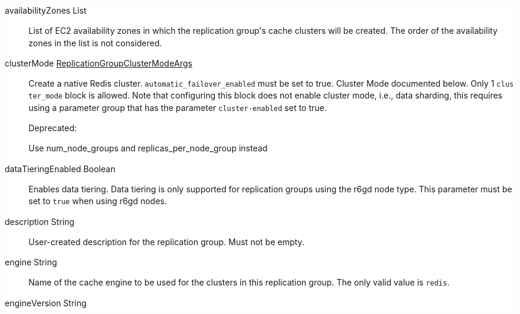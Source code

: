 <a data-swiftype-name="resource-property" data-swiftype-type="text" href="#availabilityzones_java" style="color: inherit; text-decoration: inherit;">availability<wbr>Zones</a>
</span>
        <span class="property-indicator"></span>
        <span class="property-type">List<String></span>
    </dt>
    <dd><p>List of EC2 availability zones in which the replication group's cache clusters will be created. The order of the availability zones in the list is not considered.</p>
</dd><dt class="property-optional property-deprecated"
            title="Optional, Deprecated">
        <span id="clustermode_java">
<a data-swiftype-name="resource-property" data-swiftype-type="text" href="#clustermode_java" style="color: inherit; text-decoration: inherit;">cluster<wbr>Mode</a>
</span>
        <span class="property-indicator"></span>
        <span class="property-type"><a href="#replicationgroupclustermode">Replication<wbr>Group<wbr>Cluster<wbr>Mode<wbr>Args</a></span>
    </dt>
    <dd><p>Create a native Redis cluster. <code>automatic_failover_enabled</code> must be set to true. Cluster Mode documented below. Only 1 <code>cluster_mode</code> block is allowed. Note that configuring this block does not enable cluster mode, i.e., data sharding, this requires using a parameter group that has the parameter <code>cluster-enabled</code> set to true.</p>
<p class="property-message">Deprecated:<p>Use num_node_groups and replicas_per_node_group instead</p>
</p></dd><dt class="property-optional"
            title="Optional">
        <span id="datatieringenabled_java">
<a data-swiftype-name="resource-property" data-swiftype-type="text" href="#datatieringenabled_java" style="color: inherit; text-decoration: inherit;">data<wbr>Tiering<wbr>Enabled</a>
</span>
        <span class="property-indicator"></span>
        <span class="property-type">Boolean</span>
    </dt>
    <dd><p>Enables data tiering. Data tiering is only supported for replication groups using the r6gd node type. This parameter must be set to <code>true</code> when using r6gd nodes.</p>
</dd><dt class="property-optional"
            title="Optional">
        <span id="description_java">
<a data-swiftype-name="resource-property" data-swiftype-type="text" href="#description_java" style="color: inherit; text-decoration: inherit;">description</a>
</span>
        <span class="property-indicator"></span>
        <span class="property-type">String</span>
    </dt>
    <dd><p>User-created description for the replication group. Must not be empty.</p>
</dd><dt class="property-optional"
            title="Optional">
        <span id="engine_java">
<a data-swiftype-name="resource-property" data-swiftype-type="text" href="#engine_java" style="color: inherit; text-decoration: inherit;">engine</a>
</span>
        <span class="property-indicator"></span>
        <span class="property-type">String</span>
    </dt>
    <dd><p>Name of the cache engine to be used for the clusters in this replication group. The only valid value is <code>redis</code>.</p>
</dd><dt class="property-optional"
            title="Optional">
        <span id="engineversion_java">
<a data-swiftype-name="resource-property" data-swiftype-type="text" href="#engineversion_java" style="color: inherit; text-decoration: inherit;">engine<wbr>Version</a>
</span>
        <span class="property-indicator"></span>
        <span class="property-type">String</span>